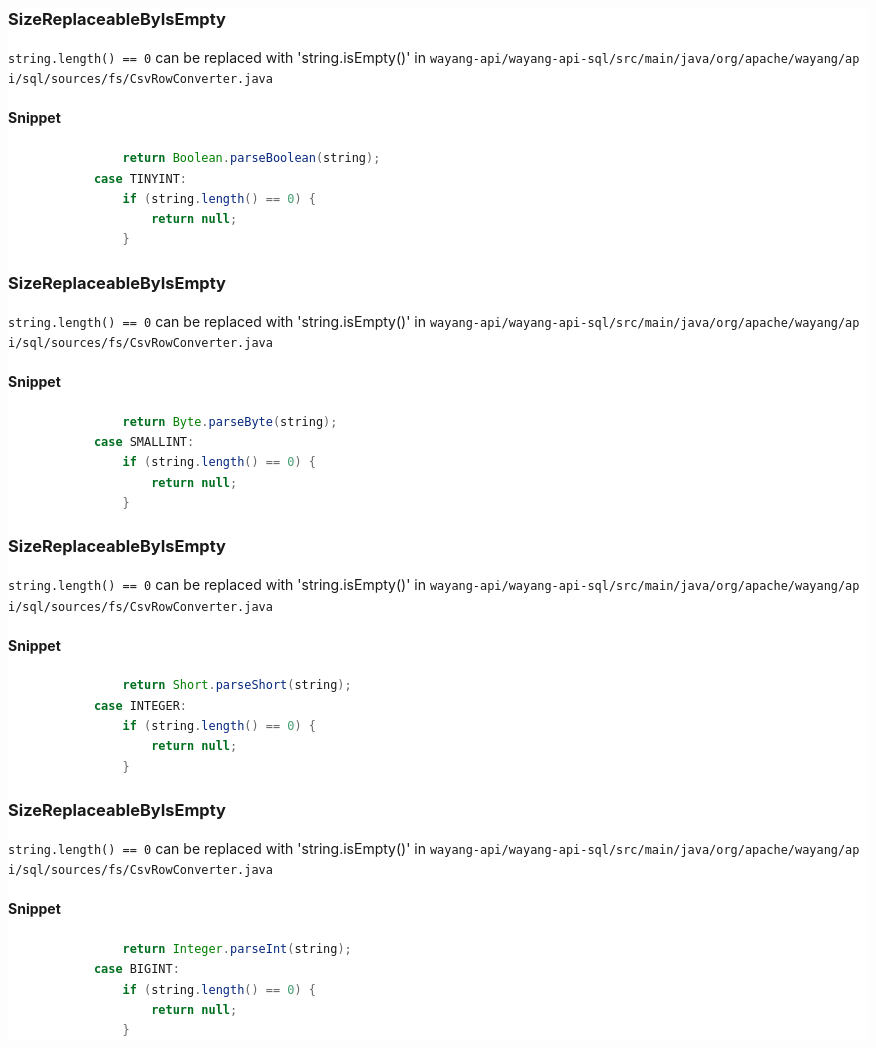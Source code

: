 ### SizeReplaceableByIsEmpty
`string.length() == 0` can be replaced with 'string.isEmpty()'
in `wayang-api/wayang-api-sql/src/main/java/org/apache/wayang/api/sql/sources/fs/CsvRowConverter.java`
#### Snippet
```java
                return Boolean.parseBoolean(string);
            case TINYINT:
                if (string.length() == 0) {
                    return null;
                }
```

### SizeReplaceableByIsEmpty
`string.length() == 0` can be replaced with 'string.isEmpty()'
in `wayang-api/wayang-api-sql/src/main/java/org/apache/wayang/api/sql/sources/fs/CsvRowConverter.java`
#### Snippet
```java
                return Byte.parseByte(string);
            case SMALLINT:
                if (string.length() == 0) {
                    return null;
                }
```

### SizeReplaceableByIsEmpty
`string.length() == 0` can be replaced with 'string.isEmpty()'
in `wayang-api/wayang-api-sql/src/main/java/org/apache/wayang/api/sql/sources/fs/CsvRowConverter.java`
#### Snippet
```java
                return Short.parseShort(string);
            case INTEGER:
                if (string.length() == 0) {
                    return null;
                }
```

### SizeReplaceableByIsEmpty
`string.length() == 0` can be replaced with 'string.isEmpty()'
in `wayang-api/wayang-api-sql/src/main/java/org/apache/wayang/api/sql/sources/fs/CsvRowConverter.java`
#### Snippet
```java
                return Integer.parseInt(string);
            case BIGINT:
                if (string.length() == 0) {
                    return null;
                }
```
